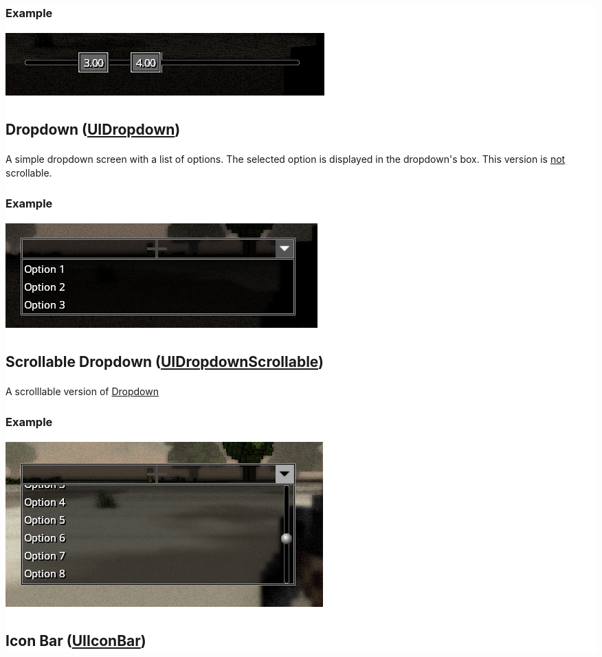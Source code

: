 ### Example

![](./images/UIDoubleSlider.png)

## Dropdown ([UIDropdown])

[uidropdown]: https://jenkins.terasology.io/teraorg/job/Libraries/job/TeraNUI/job/master/javadoc/org/terasology/nui/widgets/UIDropdown.html ":target=blank"

A simple dropdown screen with a list of options.
The selected option is displayed in the dropdown's box.
This version is <u>not</u> scrollable.

### Example

![](./images/UIDropdown.png)

## Scrollable Dropdown ([UIDropdownScrollable])

[uidropdownscrollable]: https://jenkins.terasology.io/teraorg/job/Libraries/job/TeraNUI/job/master/javadoc/org/terasology/nui/widgets/UIDropdownScrollable.html ":target=blank"

A scrolllable version of [Dropdown](#dropdown-uidropdown)

### Example

![](./images/UIDropdownScrollable.png)

## Icon Bar ([UIIconBar])


[uibox]: https://jenkins.terasology.io/teraorg/job/Libraries/job/TeraNUI/job/master/javadoc/org/terasology/nui/widgets/UIBox.html ":target=blank"
[uibutton]: https://jenkins.terasology.io/teraorg/job/Libraries/job/TeraNUI/job/master/javadoc/org/terasology/nui/widgets/UIButton.html ":target=blank"
[uicheckbox]: https://jenkins.terasology.io/teraorg/job/Libraries/job/TeraNUI/job/master/javadoc/org/terasology/nui/widgets/UICheckbox.html ":target=blank"
[uidoubleslider]: https://jenkins.terasology.io/teraorg/job/Libraries/job/TeraNUI/job/master/javadoc/org/terasology/nui/widgets/UIDoubleSlider.html ":target=blank"
[uiiconbar]: https://jenkins.terasology.io/teraorg/job/Libraries/job/TeraNUI/job/master/javadoc/org/terasology/nui/widgets/UIIconBar.html ":target=blank"
[uiimage]: https://jenkins.terasology.io/teraorg/job/Libraries/job/TeraNUI/job/master/javadoc/org/terasology/nui/widgets/UIImage.html ":target=blank"
[uilabel]: https://jenkins.terasology.io/teraorg/job/Libraries/job/TeraNUI/job/master/javadoc/org/terasology/nui/widgets/UILabel.html ":target=blank"
[uilist]: https://jenkins.terasology.io/teraorg/job/Libraries/job/TeraNUI/job/master/javadoc/org/terasology/nui/widgets/UIList.html ":target=blank"
[uiscrollbar]: https://jenkins.terasology.io/teraorg/job/Libraries/job/TeraNUI/job/master/javadoc/org/terasology/nui/widgets/UIScrollbar.html ":target=blank"
[uiscrollingtext]: https://jenkins.terasology.io/teraorg/job/Libraries/job/TeraNUI/job/master/javadoc/org/terasology/nui/widgets/UIScrollingText.html ":target=blank"
[uislider]: https://jenkins.terasology.io/teraorg/job/Libraries/job/TeraNUI/job/master/javadoc/org/terasology/nui/widgets/UISlider.html ":target=blank"
[uispace]: https://jenkins.terasology.io/teraorg/job/Libraries/job/TeraNUI/job/master/javadoc/org/terasology/nui/widgets/UISpace.html ":target=blank"
[uitext]: https://jenkins.terasology.io/teraorg/job/Libraries/job/TeraNUI/job/master/javadoc/org/terasology/nui/widgets/UIText.html ":target=blank"
